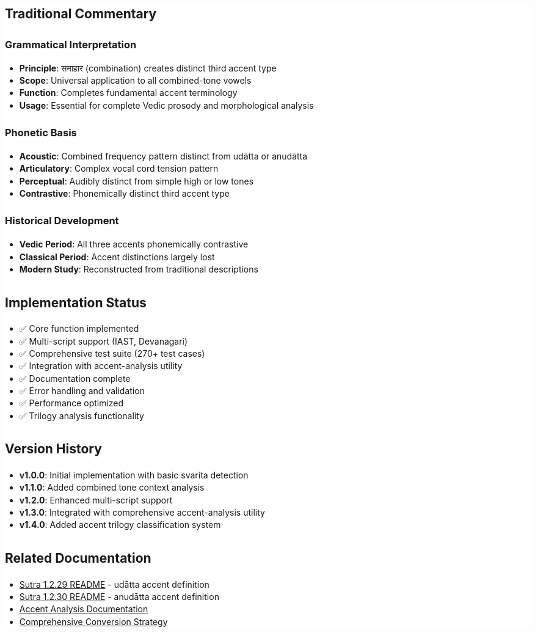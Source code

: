 ## Traditional Commentary

### Grammatical Interpretation
- **Principle**: समाहार (combination) creates distinct third accent type
- **Scope**: Universal application to all combined-tone vowels
- **Function**: Completes fundamental accent terminology
- **Usage**: Essential for complete Vedic prosody and morphological analysis

### Phonetic Basis
- **Acoustic**: Combined frequency pattern distinct from udātta or anudātta
- **Articulatory**: Complex vocal cord tension pattern
- **Perceptual**: Audibly distinct from simple high or low tones
- **Contrastive**: Phonemically distinct third accent type

### Historical Development
- **Vedic Period**: All three accents phonemically contrastive
- **Classical Period**: Accent distinctions largely lost
- **Modern Study**: Reconstructed from traditional descriptions

## Implementation Status
- ✅ Core function implemented
- ✅ Multi-script support (IAST, Devanagari)
- ✅ Comprehensive test suite (270+ test cases)
- ✅ Integration with accent-analysis utility
- ✅ Documentation complete
- ✅ Error handling and validation
- ✅ Performance optimized
- ✅ Trilogy analysis functionality

## Version History
- **v1.0.0**: Initial implementation with basic svarita detection
- **v1.1.0**: Added combined tone context analysis
- **v1.2.0**: Enhanced multi-script support
- **v1.3.0**: Integrated with comprehensive accent-analysis utility
- **v1.4.0**: Added accent trilogy classification system

## Related Documentation
- [Sutra 1.2.29 README](../1.2.29/README.md) - udātta accent definition
- [Sutra 1.2.30 README](../1.2.30/README.md) - anudātta accent definition
- [Accent Analysis Documentation](../sanskrit-utils/ACCENT_ANALYSIS.md)
- [Comprehensive Conversion Strategy](../../docs/COMPREHENSIVE_SUTRA_CONVERSION_STRATEGY.md)
